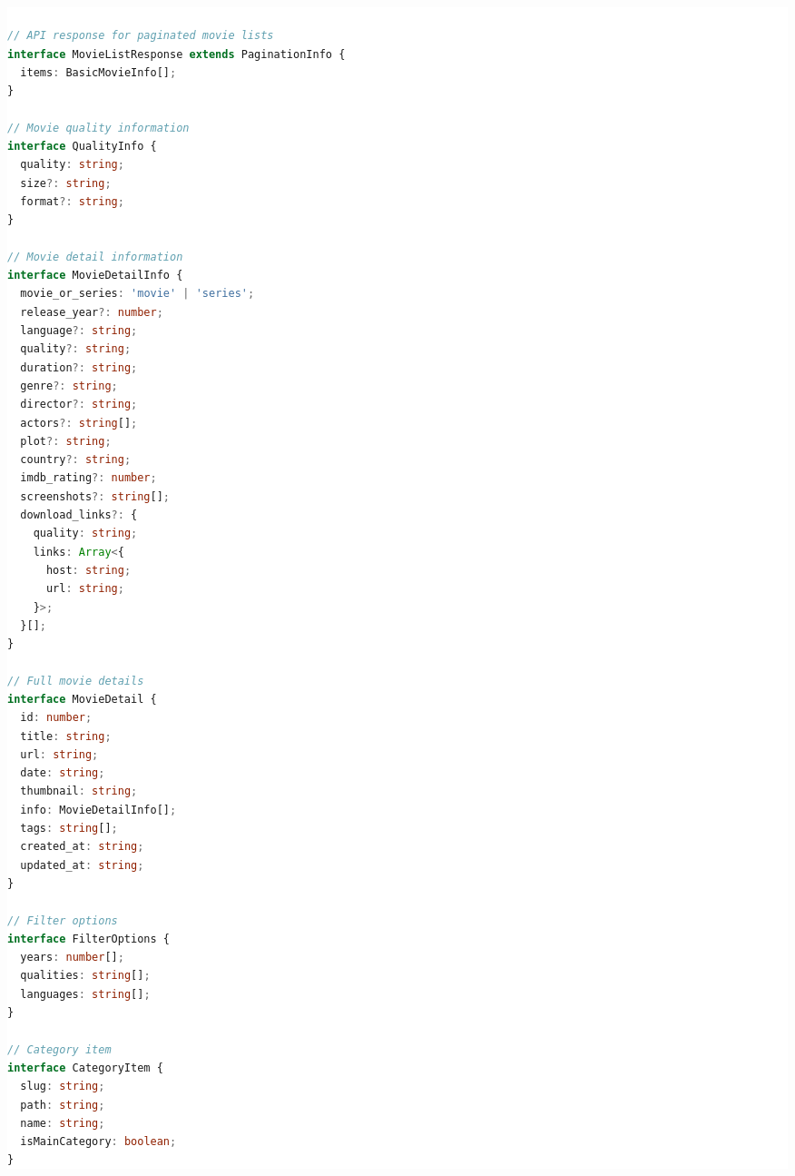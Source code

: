 ```typescript

// API response for paginated movie lists
interface MovieListResponse extends PaginationInfo {
  items: BasicMovieInfo[];
}

// Movie quality information
interface QualityInfo {
  quality: string;
  size?: string;
  format?: string;
}

// Movie detail information
interface MovieDetailInfo {
  movie_or_series: 'movie' | 'series';
  release_year?: number;
  language?: string;
  quality?: string;
  duration?: string;
  genre?: string;
  director?: string;
  actors?: string[];
  plot?: string;
  country?: string;
  imdb_rating?: number;
  screenshots?: string[];
  download_links?: {
    quality: string;
    links: Array<{
      host: string;
      url: string;
    }>;
  }[];
}

// Full movie details
interface MovieDetail {
  id: number;
  title: string;
  url: string;
  date: string;
  thumbnail: string;
  info: MovieDetailInfo[];
  tags: string[];
  created_at: string;
  updated_at: string;
}

// Filter options
interface FilterOptions {
  years: number[];
  qualities: string[];
  languages: string[];
}

// Category item
interface CategoryItem {
  slug: string;
  path: string;
  name: string;
  isMainCategory: boolean;
}
```